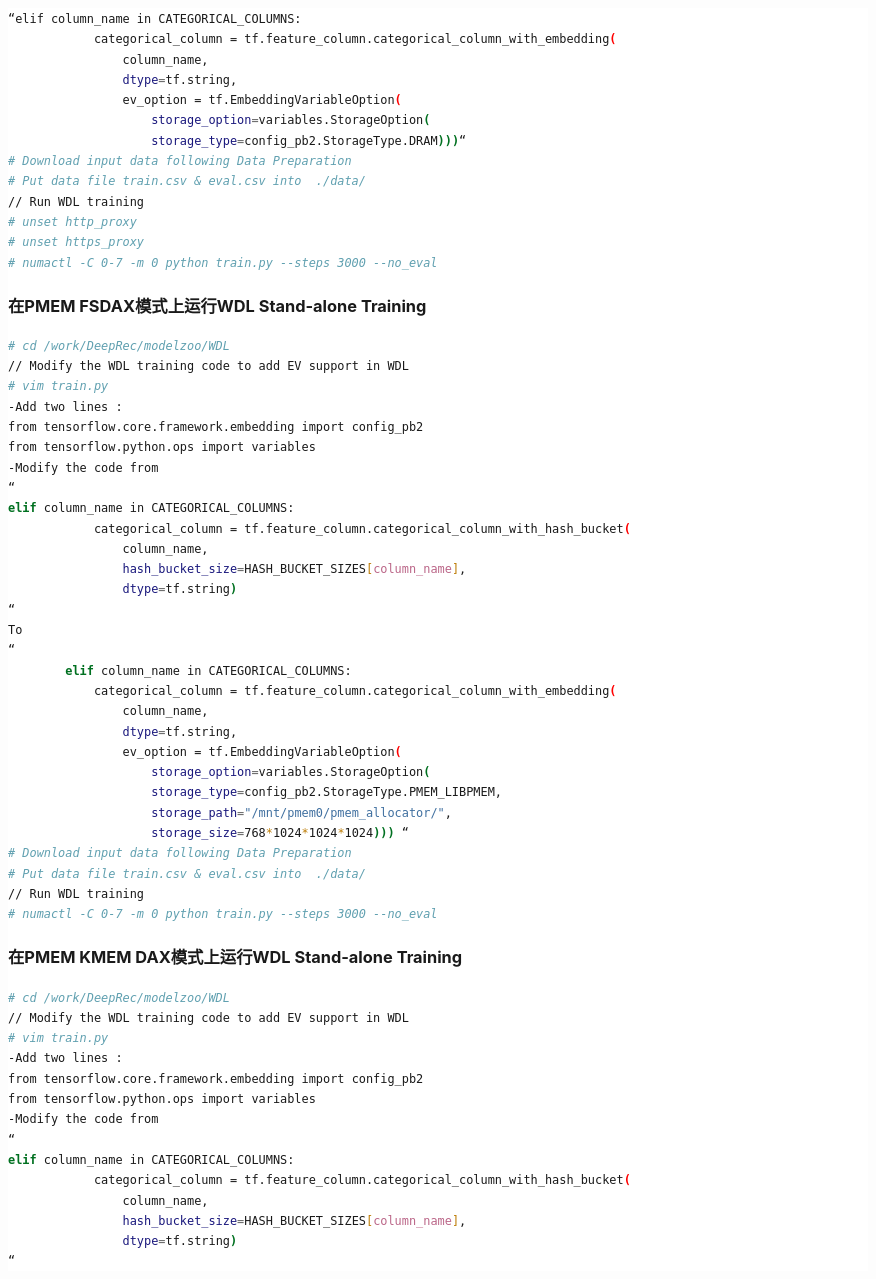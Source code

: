 ```bash
“elif column_name in CATEGORICAL_COLUMNS:
            categorical_column = tf.feature_column.categorical_column_with_embedding(
                column_name,
                dtype=tf.string,
                ev_option = tf.EmbeddingVariableOption(
                    storage_option=variables.StorageOption(
                    storage_type=config_pb2.StorageType.DRAM)))“
# Download input data following Data Preparation
# Put data file train.csv & eval.csv into  ./data/
// Run WDL training
# unset http_proxy
# unset https_proxy
# numactl -C 0-7 -m 0 python train.py --steps 3000 --no_eval
```
### 在PMEM FSDAX模式上运行WDL Stand-alone Training
```bash
# cd /work/DeepRec/modelzoo/WDL
// Modify the WDL training code to add EV support in WDL
# vim train.py
-Add two lines :
from tensorflow.core.framework.embedding import config_pb2
from tensorflow.python.ops import variables
-Modify the code from
“
elif column_name in CATEGORICAL_COLUMNS:
            categorical_column = tf.feature_column.categorical_column_with_hash_bucket(
                column_name,
                hash_bucket_size=HASH_BUCKET_SIZES[column_name],
                dtype=tf.string)
“
To
“
        elif column_name in CATEGORICAL_COLUMNS:
            categorical_column = tf.feature_column.categorical_column_with_embedding(
                column_name,
                dtype=tf.string,
                ev_option = tf.EmbeddingVariableOption(
                    storage_option=variables.StorageOption(
                    storage_type=config_pb2.StorageType.PMEM_LIBPMEM,
                    storage_path="/mnt/pmem0/pmem_allocator/",
                    storage_size=768*1024*1024*1024))) “
# Download input data following Data Preparation
# Put data file train.csv & eval.csv into  ./data/
// Run WDL training
# numactl -C 0-7 -m 0 python train.py --steps 3000 --no_eval
```
### 在PMEM KMEM DAX模式上运行WDL Stand-alone Training
```bash
# cd /work/DeepRec/modelzoo/WDL
// Modify the WDL training code to add EV support in WDL
# vim train.py
-Add two lines :
from tensorflow.core.framework.embedding import config_pb2
from tensorflow.python.ops import variables
-Modify the code from
“
elif column_name in CATEGORICAL_COLUMNS:
            categorical_column = tf.feature_column.categorical_column_with_hash_bucket(
                column_name,
                hash_bucket_size=HASH_BUCKET_SIZES[column_name],
                dtype=tf.string)
“
```